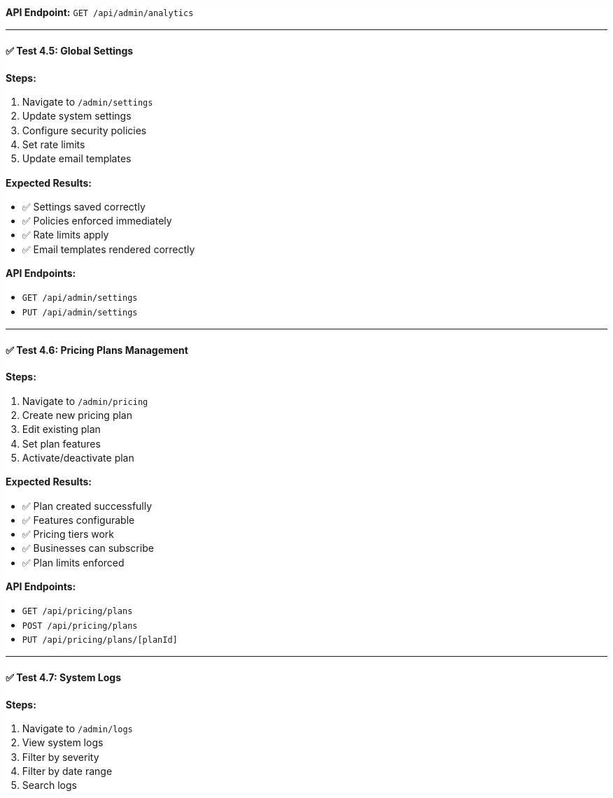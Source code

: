 **API Endpoint:** `GET /api/admin/analytics`

---

#### ✅ Test 4.5: Global Settings

**Steps:**
1. Navigate to `/admin/settings`
2. Update system settings
3. Configure security policies
4. Set rate limits
5. Update email templates

**Expected Results:**
- ✅ Settings saved correctly
- ✅ Policies enforced immediately
- ✅ Rate limits apply
- ✅ Email templates rendered correctly

**API Endpoints:**
- `GET /api/admin/settings`
- `PUT /api/admin/settings`

---

#### ✅ Test 4.6: Pricing Plans Management

**Steps:**
1. Navigate to `/admin/pricing`
2. Create new pricing plan
3. Edit existing plan
4. Set plan features
5. Activate/deactivate plan

**Expected Results:**
- ✅ Plan created successfully
- ✅ Features configurable
- ✅ Pricing tiers work
- ✅ Businesses can subscribe
- ✅ Plan limits enforced

**API Endpoints:**
- `GET /api/pricing/plans`
- `POST /api/pricing/plans`
- `PUT /api/pricing/plans/[planId]`

---

#### ✅ Test 4.7: System Logs

**Steps:**
1. Navigate to `/admin/logs`
2. View system logs
3. Filter by severity
4. Filter by date range
5. Search logs
